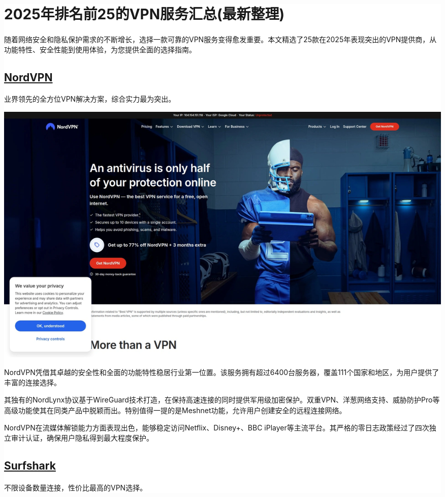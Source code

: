 # 2025年排名前25的VPN服务汇总(最新整理)

随着网络安全和隐私保护需求的不断增长，选择一款可靠的VPN服务变得愈发重要。本文精选了25款在2025年表现突出的VPN提供商，从功能特性、安全性能到使用体验，为您提供全面的选择指南。

## **[NordVPN](https://nordvpn.com)**

业界领先的全方位VPN解决方案，综合实力最为突出。

![NordVPN Screenshot](image/nordvpn.webp)


NordVPN凭借其卓越的安全性和全面的功能特性稳居行业第一位置。该服务拥有超过6400台服务器，覆盖111个国家和地区，为用户提供了丰富的连接选择。

其独有的NordLynx协议基于WireGuard技术打造，在保持高速连接的同时提供军用级加密保护。双重VPN、洋葱网络支持、威胁防护Pro等高级功能使其在同类产品中脱颖而出。特别值得一提的是Meshnet功能，允许用户创建安全的远程连接网络。

NordVPN在流媒体解锁能力方面表现出色，能够稳定访问Netflix、Disney+、BBC iPlayer等主流平台。其严格的零日志政策经过了四次独立审计认证，确保用户隐私得到最大程度保护。

## **[Surfshark](https://surfshark.com)**

不限设备数量连接，性价比最高的VPN选择。
